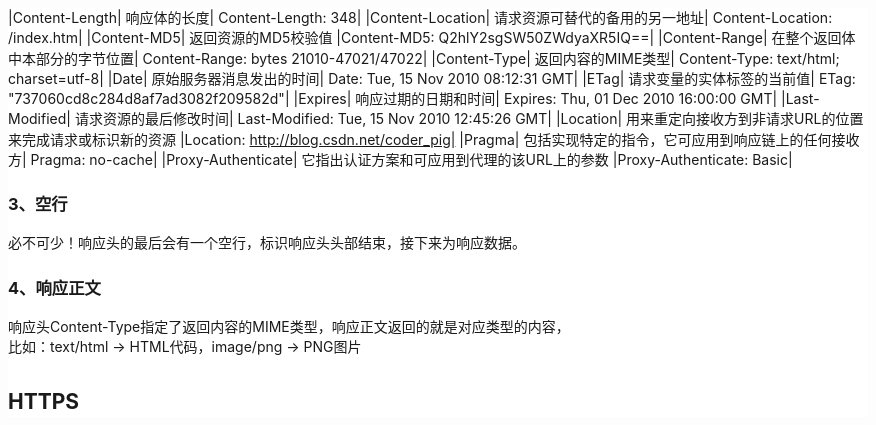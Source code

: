|Content-Length|	响应体的长度|	Content-Length: 348|
|Content-Location|	请求资源可替代的备用的另一地址|	Content-Location: /index.htm|
|Content-MD5|	返回资源的MD5校验值	|Content-MD5: Q2hlY2sgSW50ZWdyaXR5IQ==|
|Content-Range|	在整个返回体中本部分的字节位置|	Content-Range: bytes 21010-47021/47022|
|Content-Type|	返回内容的MIME类型|	Content-Type: text/html; charset=utf-8|
|Date|	原始服务器消息发出的时间|	Date: Tue, 15 Nov 2010 08:12:31 GMT|
|ETag|	请求变量的实体标签的当前值|	ETag: "737060cd8c284d8af7ad3082f209582d"|
|Expires|	响应过期的日期和时间|	Expires: Thu, 01 Dec 2010 16:00:00 GMT|
|Last-Modified|	请求资源的最后修改时间|	Last-Modified: Tue, 15 Nov 2010 12:45:26 GMT|
|Location|	用来重定向接收方到非请求URL的位置来完成请求或标识新的资源	|Location: http://blog.csdn.net/coder_pig|
|Pragma|	包括实现特定的指令，它可应用到响应链上的任何接收方|	Pragma: no-cache|
|Proxy-Authenticate|	它指出认证方案和可应用到代理的该URL上的参数	|Proxy-Authenticate: Basic|

### 3、空行

必不可少！响应头的最后会有一个空行，标识响应头头部结束，接下来为响应数据。

### 4、响应正文

响应头Content-Type指定了返回内容的MIME类型，响应正文返回的就是对应类型的内容，<br>
比如：text/html → HTML代码，image/png → PNG图片

## HTTPS

